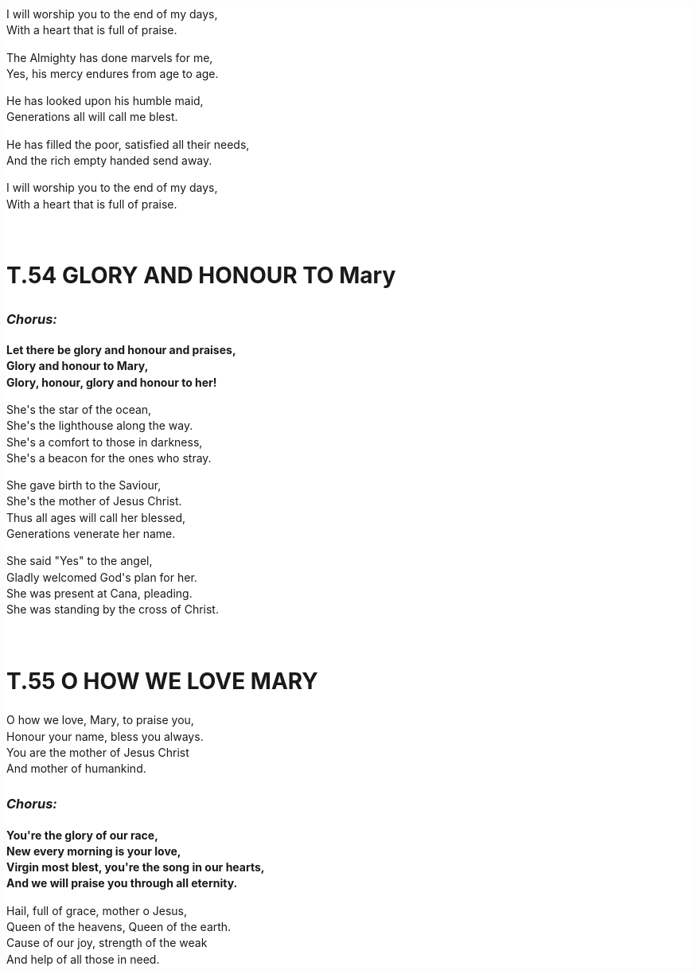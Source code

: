 I will worship you to the end of my days,<br>
With a heart that is full of praise.<br>

The Almighty has done marvels for me,<br>
Yes, his mercy endures from age to age.<br>

He has looked upon his humble maid,<br>
Generations all will call me blest.<br>

He has filled the poor, satisfied all their needs,<br>
And the rich empty handed send away.<br>

I will worship you to the end of my days,<br>
With a heart that is full of praise.<br>
<br>
# T.54 <span>GLORY AND HONOUR TO Mary<br>
### ***Chorus:***<br>
**Let there be glory and honour and praises,**<br>
**Glory and honour to Mary,**<br>
**Glory, honour, glory and honour to her!**<br>

She's the star of the ocean,<br>
She's the lighthouse along the way.<br>
She's a comfort to those in darkness,<br>
She's a beacon for the ones who stray.<br>

She gave birth to the Saviour,<br>
She's the mother of Jesus Christ.<br>
Thus all ages will call her blessed,<br>
Generations venerate her name.<br>

She said "Yes" to the angel,<br>
Gladly welcomed God's plan for her.<br>
She was present at Cana, pleading.<br>
She was standing by the cross of Christ.<br>
<br>
# T.55 <span>O HOW WE LOVE MARY<br>

O how we love, Mary, to praise you,<br>
Honour your name, bless you always.<br>
You are the mother of Jesus Christ<br>
And mother of humankind.<br>
### ***Chorus:***<br>
**You're the glory of our race,**<br>
**New every morning is your love,**<br>
**Virgin most blest, you're the song in our hearts,**<br>
**And we will praise you through all eternity.**<br>

Hail, full of grace, mother o Jesus,<br>
Queen of the heavens, Queen of the earth.<br>
Cause of our joy, strength of the weak<br>
And help of all those in need.<br>
